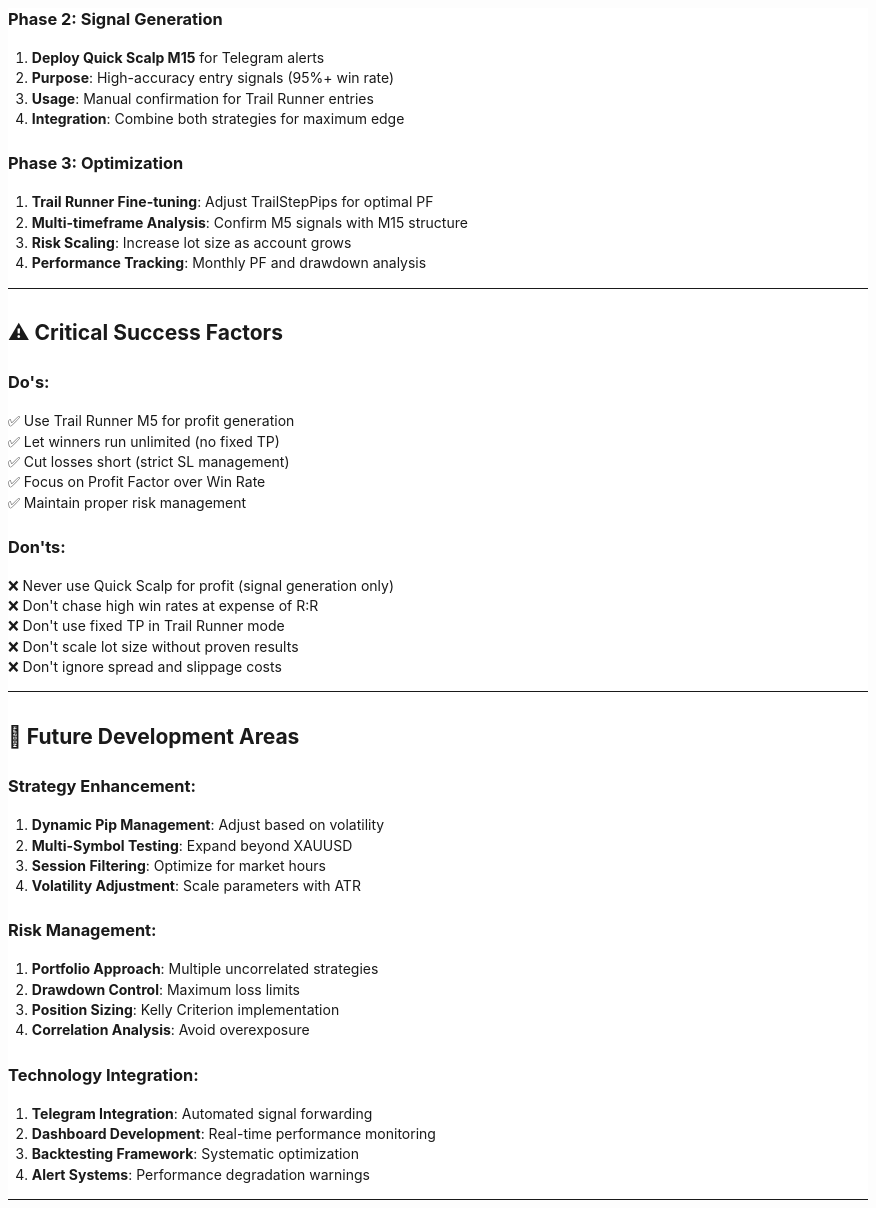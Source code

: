 ### **Phase 2: Signal Generation**
1. **Deploy Quick Scalp M15** for Telegram alerts
2. **Purpose**: High-accuracy entry signals (95%+ win rate)
3. **Usage**: Manual confirmation for Trail Runner entries
4. **Integration**: Combine both strategies for maximum edge

### **Phase 3: Optimization**
1. **Trail Runner Fine-tuning**: Adjust TrailStepPips for optimal PF
2. **Multi-timeframe Analysis**: Confirm M5 signals with M15 structure
3. **Risk Scaling**: Increase lot size as account grows
4. **Performance Tracking**: Monthly PF and drawdown analysis

---

## ⚠️ **Critical Success Factors**

### **Do's:**
✅ Use Trail Runner M5 for profit generation  
✅ Let winners run unlimited (no fixed TP)  
✅ Cut losses short (strict SL management)  
✅ Focus on Profit Factor over Win Rate  
✅ Maintain proper risk management  

### **Don'ts:**
❌ Never use Quick Scalp for profit (signal generation only)  
❌ Don't chase high win rates at expense of R:R  
❌ Don't use fixed TP in Trail Runner mode  
❌ Don't scale lot size without proven results  
❌ Don't ignore spread and slippage costs  

---

## 🔮 **Future Development Areas**

### **Strategy Enhancement:**
1. **Dynamic Pip Management**: Adjust based on volatility
2. **Multi-Symbol Testing**: Expand beyond XAUUSD
3. **Session Filtering**: Optimize for market hours
4. **Volatility Adjustment**: Scale parameters with ATR

### **Risk Management:**
1. **Portfolio Approach**: Multiple uncorrelated strategies
2. **Drawdown Control**: Maximum loss limits
3. **Position Sizing**: Kelly Criterion implementation
4. **Correlation Analysis**: Avoid overexposure

### **Technology Integration:**
1. **Telegram Integration**: Automated signal forwarding
2. **Dashboard Development**: Real-time performance monitoring
3. **Backtesting Framework**: Systematic optimization
4. **Alert Systems**: Performance degradation warnings

---